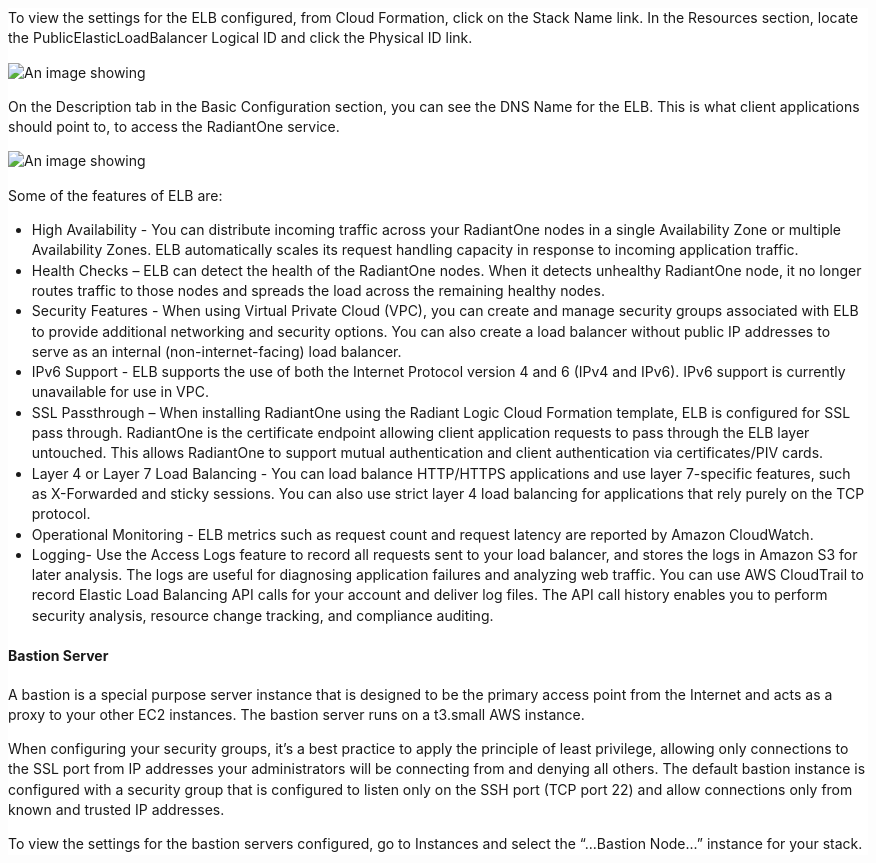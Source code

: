 To view the settings for the ELB configured, from Cloud Formation, click on the Stack Name link. In the Resources section, locate the PublicElasticLoadBalancer Logical ID and click the Physical ID link.

![An image showing ](Media/Image2.6.jpg)

On the Description tab in the Basic Configuration section, you can see the DNS Name for the ELB. This is what client applications should point to, to access the RadiantOne service.

![An image showing ](Media/Image2.7.jpg)

Some of the features of ELB are:

- High Availability - You can distribute incoming traffic across your RadiantOne nodes in a single Availability Zone or multiple Availability Zones. ELB automatically scales its
request handling capacity in response to incoming application traffic.
- Health Checks – ELB can detect the health of the RadiantOne nodes. When it detects unhealthy RadiantOne node, it no longer routes traffic to those nodes and spreads the
load across the remaining healthy nodes.
- Security Features - When using Virtual Private Cloud (VPC), you can create and manage security groups associated with ELB to provide additional networking and security options. You can also create a load balancer without public IP addresses to
serve as an internal (non-internet-facing) load balancer.
- IPv6 Support - ELB supports the use of both the Internet Protocol version 4 and 6 (IPv4 and IPv6). IPv6 support is currently unavailable for use in VPC.
- SSL Passthrough – When installing RadiantOne using the Radiant Logic Cloud Formation template, ELB is configured for SSL pass through. RadiantOne is the certificate endpoint allowing client application requests to pass through the ELB layer untouched. This allows RadiantOne to support mutual authentication and client authentication via certificates/PIV cards.
- Layer 4 or Layer 7 Load Balancing - You can load balance HTTP/HTTPS applications and use layer 7-specific features, such as X-Forwarded and sticky sessions. You can also use strict layer 4 load balancing for applications that rely purely on the TCP
protocol.
- Operational Monitoring - ELB metrics such as request count and request latency are reported by Amazon CloudWatch.
- Logging- Use the Access Logs feature to record all requests sent to your load balancer, and stores the logs in Amazon S3 for later analysis. The logs are useful for diagnosing application failures and analyzing web traffic. You can use AWS CloudTrail to record Elastic Load Balancing API calls for your account and deliver log files. The API call history enables you to perform security analysis, resource change tracking, and compliance auditing.

#### Bastion Server

A bastion is a special purpose server instance that is designed to be the primary access point from the Internet and acts as a proxy to your other EC2 instances. The bastion server runs on a
t3.small AWS instance.

When configuring your security groups, it’s a best practice to apply the principle of least privilege, allowing only connections to the SSL port from IP addresses your administrators will be connecting from and denying all others. The default bastion instance is configured with a security group that is configured to listen only on the SSH port (TCP port 22) and allow connections only from known and trusted IP addresses.

To view the settings for the bastion servers configured, go to Instances and select the “...Bastion Node...” instance for your stack.

